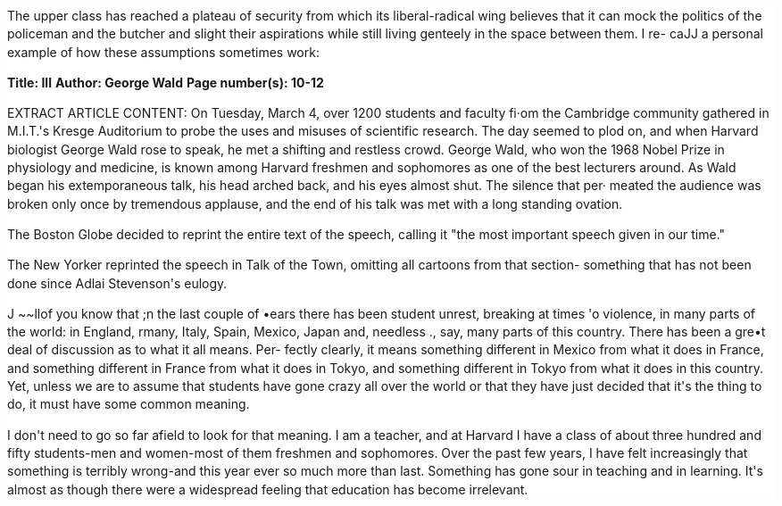 The upper class has reached a plateau 
of security from which its liberal-radical 
wing believes that it can mock the politics 
of the policeman and the butcher and 
slight their aspirations while still living 
genteely in the space between them. I re-
caJJ a personal example of how these 
assumptions sometimes work: 

**Title: Ill**
**Author: George Wald**
**Page number(s): 10-12**

EXTRACT ARTICLE CONTENT:
On Tuesday, March 4, over 1200 students and faculty 
fi·om the Cambridge community gathered in M.I.T.'s 
Kresge Auditorium to probe the uses and misuses of 
scientific research. The day seemed to plod on, and 
when Harvard biologist George Wald rose to speak, 
he met a shifting and restless crowd. George Wald, 
who won the 1968 Nobel Prize in physiology and 
medicine, is known among Harvard freshmen and 
sophomores as one of the best lecturers around. As 
Wald began his extemporaneous talk, his head arched 
back, and his eyes almost shut. The silence that per· 
meated the audience was broken only once by 
tremendous applause, and the end of his talk was 
met with a long standing ovation. 

The Boston Globe decided to reprint the entire text 
of the speech, calling it "the most important speech 
given in our time." 

The New Yorker reprinted the speech in Talk of 
the Town, omitting all cartoons from that section-
something that has not been done since Adlai 
Stevenson's eulogy. 

J ~~llof you know that ;n the last couple of 
•ears there has been student unrest, breaking at times 
'o violence, in many parts of the world: in England, 
rmany, Italy, Spain, Mexico, Japan and, needless 
., say, many parts of this country. There has been a 
gre•t deal of discussion as to what it all means. Per-
fectly clearly, it means something different in Mexico 
from what it does in France, and something different 
in France from what it does in Tokyo, and something 
different in Tokyo from what it does in this country. 
Yet, unless we are to assume that students have gone 
crazy all over the world or that they have just decided 
that it's the thing to do, it must have some common 
meaning. 

I don't need to go so far afield to look for that 
meaning. I am a teacher, and at Harvard I have a class 
of about three hundred and fifty students-men and 
women-most of them freshmen and sophomores. 
Over the past few years, I have felt increasingly that 
something is terribly wrong-and this year ever so 
much more than last. Something has gone sour in 
teaching and in learning. It's almost as though there 
were a widespread feeling that education has become 
irrelevant. 
